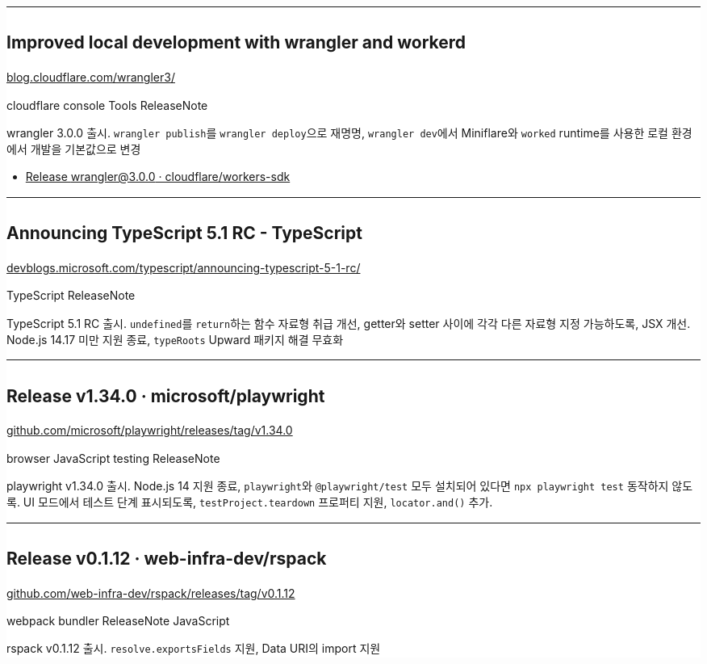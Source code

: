 
----

## Improved local development with wrangler and workerd
[blog.cloudflare.com/wrangler3/](https://blog.cloudflare.com/wrangler3/ "Improved local development with wrangler and workerd")
<p class="jser-tags jser-tag-icon"><span class="jser-tag">cloudflare</span> <span class="jser-tag">console</span> <span class="jser-tag">Tools</span> <span class="jser-tag">ReleaseNote</span></p>

wrangler 3.0.0 출시.
`wrangler publish`를 `wrangler deploy`으로 재명명, `wrangler dev`에서 Miniflare와 `worked` runtime를 사용한 로컬 환경에서 개발을 기본값으로 변경

- [Release wrangler@3.0.0 · cloudflare/workers-sdk](https://github.com/cloudflare/workers-sdk/releases/tag/wrangler%403.0.0 "Release wrangler@3.0.0 · cloudflare/workers-sdk")

----

## Announcing TypeScript 5.1 RC - TypeScript
[devblogs.microsoft.com/typescript/announcing-typescript-5-1-rc/](https://devblogs.microsoft.com/typescript/announcing-typescript-5-1-rc/ "Announcing TypeScript 5.1 RC - TypeScript")
<p class="jser-tags jser-tag-icon"><span class="jser-tag">TypeScript</span> <span class="jser-tag">ReleaseNote</span></p>

TypeScript 5.1 RC 출시.
`undefined`를 `return`하는 함수 자료형 취급 개선, getter와 setter 사이에 각각 다른 자료형 지정 가능하도록, JSX 개선.
Node.js 14.17 미만 지원 종료, `typeRoots` Upward 패키지 해결 무효화


----

## Release v1.34.0 · microsoft/playwright
[github.com/microsoft/playwright/releases/tag/v1.34.0](https://github.com/microsoft/playwright/releases/tag/v1.34.0 "Release v1.34.0 · microsoft/playwright")
<p class="jser-tags jser-tag-icon"><span class="jser-tag">browser</span> <span class="jser-tag">JavaScript</span> <span class="jser-tag">testing</span> <span class="jser-tag">ReleaseNote</span></p>

playwright v1.34.0 출시.
Node.js 14 지원 종료, `playwright`와 `@playwright/test` 모두 설치되어 있다면 `npx playwright test` 동작하지 않도록.
UI 모드에서 테스트 단계 표시되도록, `testProject.teardown` 프로퍼티 지원, `locator.and()` 추가.


----

## Release v0.1.12 · web-infra-dev/rspack
[github.com/web-infra-dev/rspack/releases/tag/v0.1.12](https://github.com/web-infra-dev/rspack/releases/tag/v0.1.12 "Release v0.1.12 · web-infra-dev/rspack")
<p class="jser-tags jser-tag-icon"><span class="jser-tag">webpack</span> <span class="jser-tag">bundler</span> <span class="jser-tag">ReleaseNote</span> <span class="jser-tag">JavaScript</span></p>

rspack v0.1.12 출시.
`resolve.exportsFields` 지원, Data URI의 import 지원
